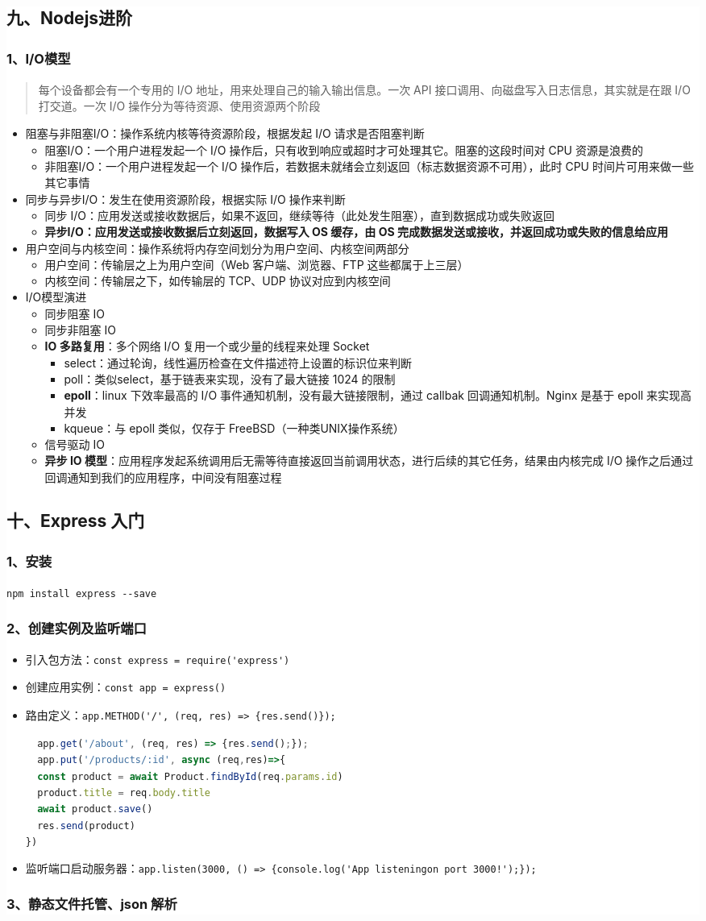 ## 九、Nodejs进阶

### 1、I/O模型

>每个设备都会有一个专用的 I/O 地址，用来处理自己的输入输出信息。一次 API 接口调用、向磁盘写入日志信息，其实就是在跟 I/O 打交道。一次 I/O 操作分为等待资源、使用资源两个阶段

- 阻塞与非阻塞I/O：操作系统内核等待资源阶段，根据发起 I/O 请求是否阻塞判断
  - 阻塞I/O：一个用户进程发起一个 I/O 操作后，只有收到响应或超时才可处理其它。阻塞的这段时间对 CPU 资源是浪费的
  - 非阻塞I/O：一个用户进程发起一个 I/O 操作后，若数据未就绪会立刻返回（标志数据资源不可用），此时 CPU 时间片可用来做一些其它事情
- 同步与异步I/O：发生在使用资源阶段，根据实际 I/O 操作来判断
  - 同步 I/O：应用发送或接收数据后，如果不返回，继续等待（此处发生阻塞），直到数据成功或失败返回
  - **异步I/O：应用发送或接收数据后立刻返回，数据写入 OS 缓存，由 OS 完成数据发送或接收，并返回成功或失败的信息给应用**
- 用户空间与内核空间：操作系统将内存空间划分为用户空间、内核空间两部分
  - 用户空间：传输层之上为用户空间（Web 客户端、浏览器、FTP 这些都属于上三层）
  - 内核空间：传输层之下，如传输层的 TCP、UDP 协议对应到内核空间
- I/O模型演进
  - 同步阻塞 IO
  - 同步非阻塞 IO
  - **IO 多路复用**：多个网络 I/O 复用一个或少量的线程来处理 Socket
    - select：通过轮询，线性遍历检查在文件描述符上设置的标识位来判断
    - poll：类似select，基于链表来实现，没有了最大链接 1024 的限制
    - **epoll**：linux 下效率最高的 I/O 事件通知机制，没有最大链接限制，通过 callbak 回调通知机制。Nginx 是基于 epoll 来实现高并发
    - kqueue：与 epoll 类似，仅存于 FreeBSD（一种类UNIX操作系统）
  - 信号驱动 IO
  - **异步 IO 模型**：应用程序发起系统调用后无需等待直接返回当前调用状态，进行后续的其它任务，结果由内核完成 I/O 操作之后通过回调通知到我们的应用程序，中间没有阻塞过程

## 十、Express 入门

### 1、安装

`npm install express --save`

### 2、创建实例及监听端口

- 引入包方法：`const express = require('express')`
- 创建应用实例：`const app = express()`
- 路由定义：`app.METHOD('/', (req, res) => {res.send()});`

  ```js
    app.get('/about', (req, res) => {res.send();});
    app.put('/products/:id', async (req,res)=>{
    const product = await Product.findById(req.params.id)
    product.title = req.body.title
    await product.save()
    res.send(product)
  })
  ```

- 监听端口启动服务器：`app.listen(3000, () => {console.log('App listeningon port 3000!');});`

### 3、静态文件托管、json 解析
